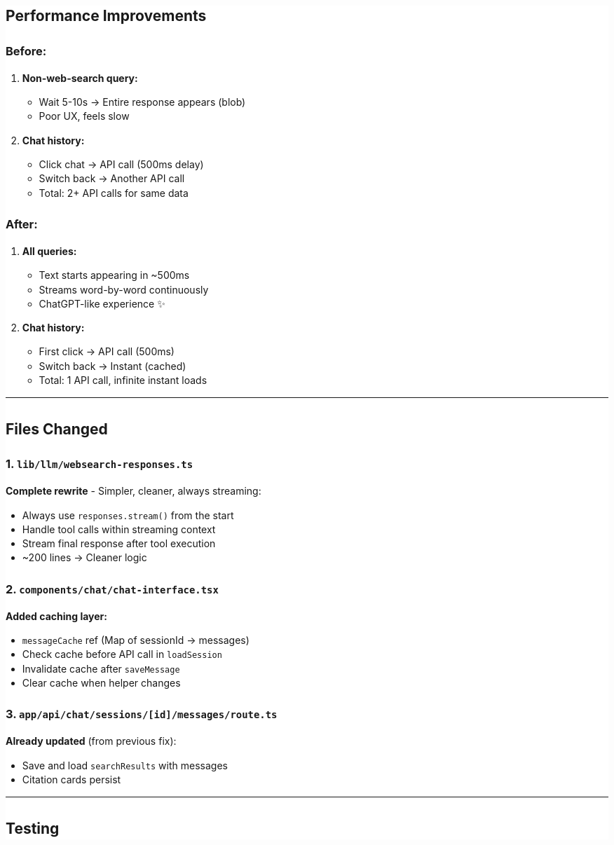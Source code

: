 
## Performance Improvements

### Before:
1. **Non-web-search query:**
   - Wait 5-10s → Entire response appears (blob)
   - Poor UX, feels slow

2. **Chat history:**
   - Click chat → API call (500ms delay)
   - Switch back → Another API call
   - Total: 2+ API calls for same data

### After:
1. **All queries:**
   - Text starts appearing in ~500ms
   - Streams word-by-word continuously
   - ChatGPT-like experience ✨

2. **Chat history:**
   - First click → API call (500ms)
   - Switch back → Instant (cached)
   - Total: 1 API call, infinite instant loads

---

## Files Changed

### 1. `lib/llm/websearch-responses.ts`
**Complete rewrite** - Simpler, cleaner, always streaming:
- Always use `responses.stream()` from the start
- Handle tool calls within streaming context
- Stream final response after tool execution
- ~200 lines → Cleaner logic

### 2. `components/chat/chat-interface.tsx`
**Added caching layer:**
- `messageCache` ref (Map of sessionId → messages)
- Check cache before API call in `loadSession`
- Invalidate cache after `saveMessage`
- Clear cache when helper changes

### 3. `app/api/chat/sessions/[id]/messages/route.ts`
**Already updated** (from previous fix):
- Save and load `searchResults` with messages
- Citation cards persist

---

## Testing
